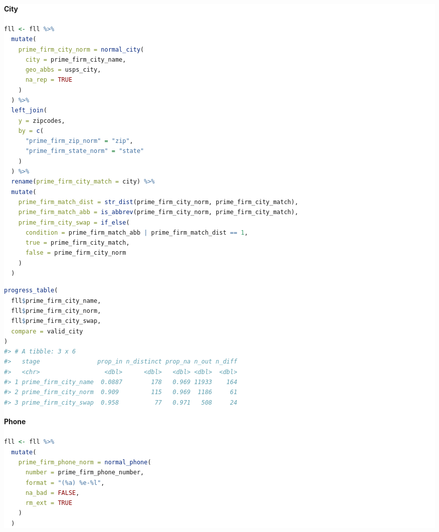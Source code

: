 #### City

``` r
fll <- fll %>% 
  mutate(
    prime_firm_city_norm = normal_city(
      city = prime_firm_city_name,
      geo_abbs = usps_city,
      na_rep = TRUE
    )
  ) %>% 
  left_join(
    y = zipcodes,
    by = c(
      "prime_firm_zip_norm" = "zip",
      "prime_firm_state_norm" = "state"
    )
  ) %>% 
  rename(prime_firm_city_match = city) %>% 
  mutate(
    prime_firm_match_dist = str_dist(prime_firm_city_norm, prime_firm_city_match),
    prime_firm_match_abb = is_abbrev(prime_firm_city_norm, prime_firm_city_match),
    prime_firm_city_swap = if_else(
      condition = prime_firm_match_abb | prime_firm_match_dist == 1,
      true = prime_firm_city_match,
      false = prime_firm_city_norm
    )
  )
```

``` r
progress_table(
  fll$prime_firm_city_name,
  fll$prime_firm_city_norm,
  fll$prime_firm_city_swap,
  compare = valid_city
)
#> # A tibble: 3 x 6
#>   stage                prop_in n_distinct prop_na n_out n_diff
#>   <chr>                  <dbl>      <dbl>   <dbl> <dbl>  <dbl>
#> 1 prime_firm_city_name  0.0887        178   0.969 11933    164
#> 2 prime_firm_city_norm  0.909         115   0.969  1186     61
#> 3 prime_firm_city_swap  0.958          77   0.971   508     24
```

#### Phone

``` r
fll <- fll %>% 
  mutate(
    prime_firm_phone_norm = normal_phone(
      number = prime_firm_phone_number,
      format = "(%a) %e-%l",
      na_bad = FALSE,
      rm_ext = TRUE
    )
  )
```
